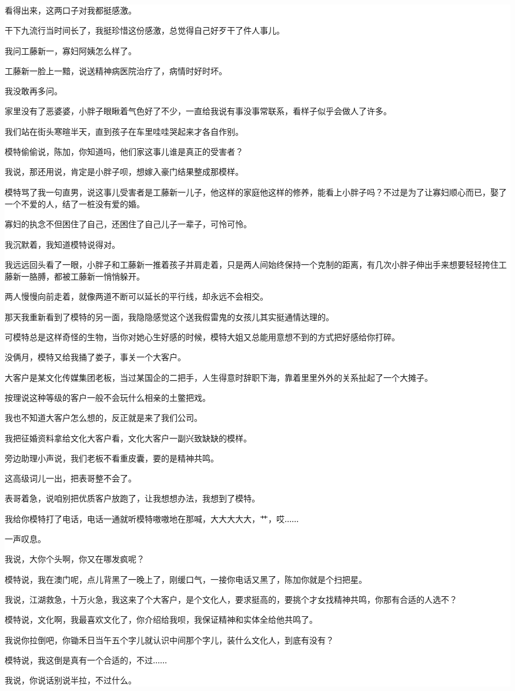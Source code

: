 看得出来，这两口子对我都挺感激。

干下九流行当时间长了，我挺珍惜这份感激，总觉得自己好歹干了件人事儿。

我问工藤新一，寡妇阿姨怎么样了。

工藤新一脸上一黯，说送精神病医院治疗了，病情时好时坏。

我没敢再多问。

家里没有了恶婆婆，小胖子眼瞅着气色好了不少，一直给我说有事没事常联系，看样子似乎会做人了许多。

我们站在街头寒暄半天，直到孩子在车里哇哇哭起来才各自作别。

模特偷偷说，陈加，你知道吗，他们家这事儿谁是真正的受害者？

我说，那还用说，肯定是小胖子呗，想嫁入豪门结果整成那模样。

模特骂了我一句直男，说这事儿受害者是工藤新一儿子，他这样的家庭他这样的修养，能看上小胖子吗？不过是为了让寡妇顺心而已，娶了一个不爱的人，结了一桩没有爱的婚。

寡妇的执念不但困住了自己，还困住了自己儿子一辈子，可怜可怜。

我沉默着，我知道模特说得对。

我远远回头看了一眼，小胖子和工藤新一推着孩子并肩走着，只是两人间始终保持一个克制的距离，有几次小胖子伸出手来想要轻轻挎住工藤新一胳膊，都被工藤新一悄悄躲开。

两人慢慢向前走着，就像两道不断可以延长的平行线，却永远不会相交。

那天我重新看到了模特的另一面，我隐隐感觉这个送我假雷鬼的女孩儿其实挺通情达理的。

可模特总是这样奇怪的生物，当你对她心生好感的时候，模特大姐又总能用意想不到的方式把好感给你打碎。

没俩月，模特又给我捅了娄子，事关一个大客户。

大客户是某文化传媒集团老板，当过某国企的二把手，人生得意时辞职下海，靠着里里外外的关系扯起了一个大摊子。

按理说这种等级的客户一般不会玩什么相亲的土鳖把戏。

我也不知道大客户怎么想的，反正就是来了我们公司。

我把征婚资料拿给文化大客户看，文化大客户一副兴致缺缺的模样。

旁边助理小声说，我们老板不看重皮囊，要的是精神共鸣。

这高级词儿一出，把表哥整不会了。

表哥着急，说咱别把优质客户放跑了，让我想想办法，我想到了模特。

我给你模特打了电话，电话一通就听模特嗷嗷地在那喊，大大大大大，艹，哎……

一声叹息。

我说，大你个头啊，你又在哪发疯呢？

模特说，我在澳门呢，点儿背黑了一晚上了，刚缓口气，一接你电话又黑了，陈加你就是个扫把星。

我说，江湖救急，十万火急，我这来了个大客户，是个文化人，要求挺高的，要挑个才女找精神共鸣，你那有合适的人选不？

模特说，文化啊，我最喜欢文化了，你介绍给我呗，我保证精神和实体全给他共鸣了。

我说你拉倒吧，你锄禾日当午五个字儿就认识中间那个字儿，装什么文化人，到底有没有？

模特说，我这倒是真有一个合适的，不过……

我说，你说话别说半拉，不过什么。
